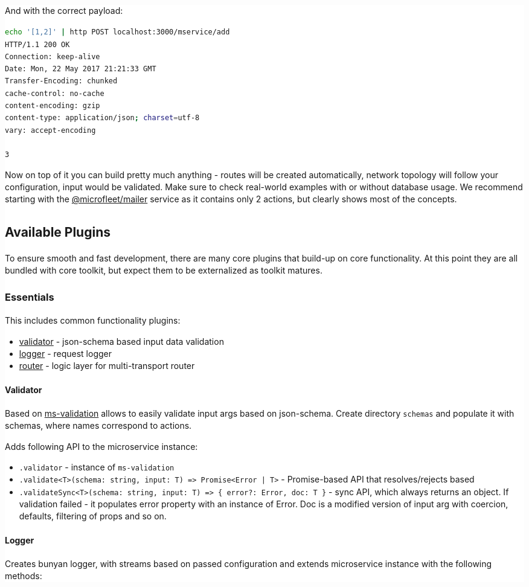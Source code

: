 And with the correct payload:

```sh
echo '[1,2]' | http POST localhost:3000/mservice/add
HTTP/1.1 200 OK
Connection: keep-alive
Date: Mon, 22 May 2017 21:21:33 GMT
Transfer-Encoding: chunked
cache-control: no-cache
content-encoding: gzip
content-type: application/json; charset=utf-8
vary: accept-encoding

3
```

Now on top of it you can build pretty much anything - routes will be created automatically, network topology will follow your configuration, input would be validated. Make sure to check real-world examples with or without database usage. We recommend starting with the [@microfleet/mailer](https://github.com/makeomatic/ms-mailer) service as it contains only 2 actions, but clearly shows most of the concepts.

## Available Plugins

To ensure smooth and fast development, there are many core plugins that build-up on core functionality. At this point they are all bundled with
core toolkit, but expect them to be externalized as toolkit matures.

### Essentials

This includes common functionality plugins:

* [validator](src/plugins/validator.js) - json-schema based input data validation
* [logger](src/plugins/logger.js) - request logger
* [router](src/plugins/router.js) - logic layer for multi-transport router

#### Validator

Based on [ms-validation](https://github.com/makeomatic/ms-validation) allows to easily validate input args based on json-schema.
Create directory `schemas` and populate it with schemas, where names correspond to actions.

Adds following API to the microservice instance:

* `.validator` - instance of `ms-validation`
* `.validate<T>(schema: string, input: T) => Promise<Error | T>` - Promise-based API that resolves/rejects based
* `.validateSync<T>(schema: string, input: T) => { error?: Error, doc: T }` - sync API, which always returns an object. If validation failed - it populates error property with an instance of Error. Doc is a modified version of input arg with coercion, defaults, filtering of props and so on.

#### Logger

Creates bunyan logger, with streams based on passed configuration and extends microservice instance with the following methods:

